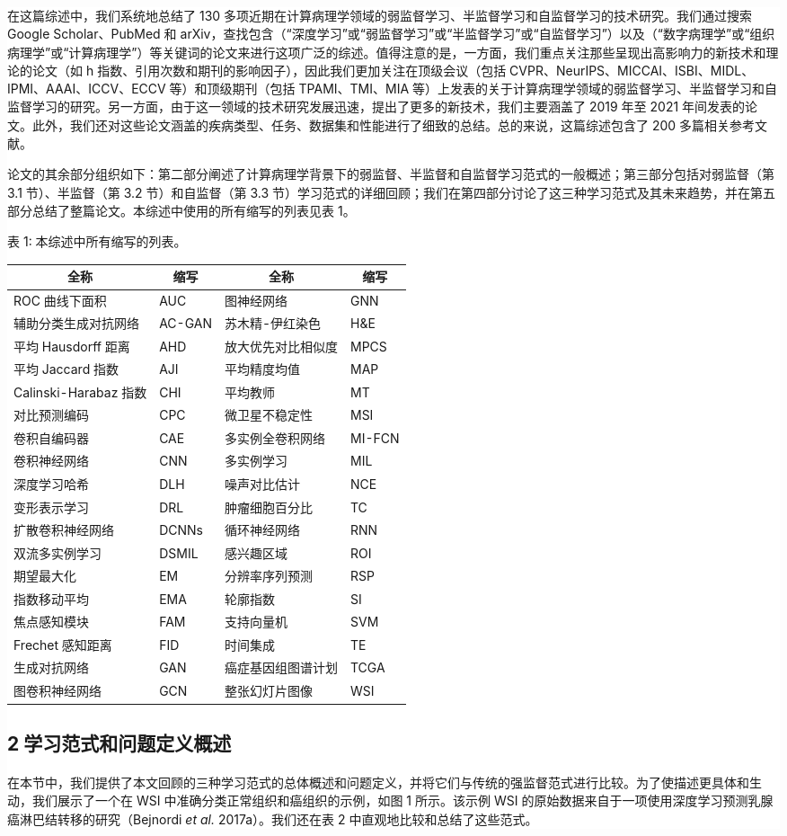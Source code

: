 在这篇综述中，我们系统地总结了 130 多项近期在计算病理学领域的弱监督学习、半监督学习和自监督学习的技术研究。我们通过搜索 Google Scholar、PubMed 和 arXiv，查找包含（“深度学习”或“弱监督学习”或“半监督学习”或“自监督学习”）以及（“数字病理学”或“组织病理学”或“计算病理学”）等关键词的论文来进行这项广泛的综述。值得注意的是，一方面，我们重点关注那些呈现出高影响力的新技术和理论的论文（如 h 指数、引用次数和期刊的影响因子），因此我们更加关注在顶级会议（包括 CVPR、NeurIPS、MICCAI、ISBI、MIDL、IPMI、AAAI、ICCV、ECCV 等）和顶级期刊（包括 TPAMI、TMI、MIA 等）上发表的关于计算病理学领域的弱监督学习、半监督学习和自监督学习的研究。另一方面，由于这一领域的技术研究发展迅速，提出了更多的新技术，我们主要涵盖了 2019 年至 2021 年间发表的论文。此外，我们还对这些论文涵盖的疾病类型、任务、数据集和性能进行了细致的总结。总的来说，这篇综述包含了 200 多篇相关参考文献。

论文的其余部分组织如下：第二部分阐述了计算病理学背景下的弱监督、半监督和自监督学习范式的一般概述；第三部分包括对弱监督（第 3.1 节）、半监督（第 3.2 节）和自监督（第 3.3 节）学习范式的详细回顾；我们在第四部分讨论了这三种学习范式及其未来趋势，并在第五部分总结了整篇论文。本综述中使用的所有缩写的列表见表 1。

表 1: 本综述中所有缩写的列表。

| 全称 | 缩写 | 全称 | 缩写 |
| --- | --- | --- | --- |
| ROC 曲线下面积 | AUC | 图神经网络 | GNN |
| 辅助分类生成对抗网络 | AC-GAN | 苏木精-伊红染色 | H&E |
| 平均 Hausdorff 距离 | AHD | 放大优先对比相似度 | MPCS |
| 平均 Jaccard 指数 | AJI | 平均精度均值 | MAP |
| Calinski-Harabaz 指数 | CHI | 平均教师 | MT |
| 对比预测编码 | CPC | 微卫星不稳定性 | MSI |
| 卷积自编码器 | CAE | 多实例全卷积网络 | MI-FCN |
| 卷积神经网络 | CNN | 多实例学习 | MIL |
| 深度学习哈希 | DLH | 噪声对比估计 | NCE |
| 变形表示学习 | DRL | 肿瘤细胞百分比 | TC |
| 扩散卷积神经网络 | DCNNs | 循环神经网络 | RNN |
| 双流多实例学习 | DSMIL | 感兴趣区域 | ROI |
| 期望最大化 | EM | 分辨率序列预测 | RSP |
| 指数移动平均 | EMA | 轮廓指数 | SI |
| 焦点感知模块 | FAM | 支持向量机 | SVM |
| Frechet 感知距离 | FID | 时间集成 | TE |
| 生成对抗网络 | GAN | 癌症基因组图谱计划 | TCGA |
| 图卷积神经网络 | GCN | 整张幻灯片图像 | WSI |

## 2 学习范式和问题定义概述

在本节中，我们提供了本文回顾的三种学习范式的总体概述和问题定义，并将它们与传统的强监督范式进行比较。为了使描述更具体和生动，我们展示了一个在 WSI 中准确分类正常组织和癌组织的示例，如图 1 所示。该示例 WSI 的原始数据来自于一项使用深度学习预测乳腺癌淋巴结转移的研究（Bejnordi *et al.* 2017a）。我们还在表 2 中直观地比较和总结了这些范式。
